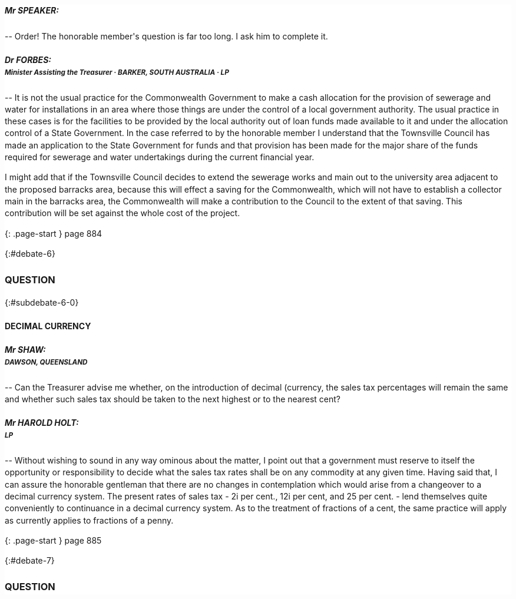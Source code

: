##### Mr SPEAKER:

-- Order! The honorable member's question is far too long. I ask him to complete it. 

##### Dr FORBES:<br><small class="text-muted">Minister Assisting the Treasurer &middot; BARKER, SOUTH AUSTRALIA &middot; LP</small>

-- It is not the usual practice for the Commonwealth Government to make a cash allocation for the provision of sewerage and water for installations in an area where those things are under the control of a local government authority. The usual practice in these cases is for the facilities to be provided by the local authority out of loan funds made available to it and under the allocation control of a State Government. In the case referred to by the honorable member I understand that the Townsville Council has made an application to the State Government for funds and that provision has been made for the major share of the funds required for sewerage and water undertakings during the current financial year. 

I might add that if the Townsville Council decides to extend the sewerage works and main out to the university area adjacent to the proposed barracks area, because this will effect a saving for the Commonwealth, which will not have to establish a collector main in the barracks area, the Commonwealth will make a contribution to the Council to the extent of that saving. This contribution will be set against the whole cost of the project. 

{: .page-start }
page 884

{:#debate-6}
### QUESTION

{:#subdebate-6-0}
#### DECIMAL CURRENCY

##### Mr SHAW:<br><small class="text-muted">DAWSON, QUEENSLAND</small>

-- Can the Treasurer advise me whether, on the introduction of decimal (currency, the sales tax percentages will remain the same and whether such sales tax should be taken to the next highest or to the nearest cent? 

##### Mr HAROLD HOLT:<br><small class="text-muted">LP</small>

-- Without wishing to sound in any way ominous about the matter, I point out that a government must reserve to itself the opportunity or responsibility to decide what the sales tax rates shall be on any commodity at any given time. Having said that, I can assure the honorable gentleman that there are no changes in contemplation which would arise from a changeover to a decimal currency system. The present rates of sales tax - 2i per cent., 12i per cent, and 25 per cent. - lend themselves quite conveniently to continuance in a decimal currency system. As to the treatment of fractions of a cent, the same practice will apply as currently applies to fractions of a penny. 

{: .page-start }
page 885

{:#debate-7}
### QUESTION
